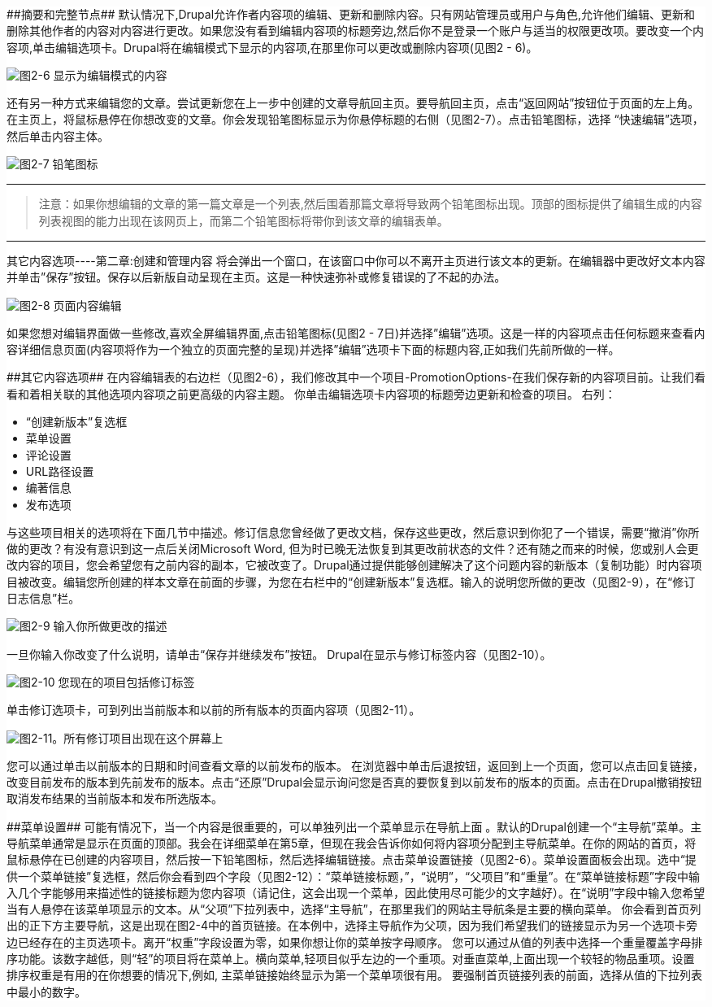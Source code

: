 ##摘要和完整节点##
默认情况下,Drupal允许作者内容项的编辑、更新和删除内容。只有网站管理员或用户与角色,允许他们编辑、更新和删除其他作者的内容对内容进行更改。如果您没有看到编辑内容项的标题旁边,然后你不是登录一个账户与适当的权限更改项。要改变一个内容项,单击编辑选项卡。Drupal将在编辑模式下显示的内容项,在那里你可以更改或删除内容项(见图2 - 6)。

![图2-6 显示为编辑模式的内容](https://github.com/drupalchina/beginningd8cn/blob/master/images/pic-2-6.png?raw=true)

还有另一种方式来编辑您的文章。尝试更新您在上一步中创建的文章导航回主页。要导航回主页，点击“返回网站”按钮位于页面的左上角。在主页上，将鼠标悬停在你想改变的文章。你会发现铅笔图标显示为你悬停标题的右侧（见图2-7）。点击铅笔图标，选择
“快速编辑”选项，然后单击内容主体。
 
![图2-7 铅笔图标](https://github.com/drupalchina/beginningd8cn/blob/master/images/pic-2-7.png?raw=true)
***
>注意：如果你想编辑的文章的第一篇文章是一个列表,然后围着那篇文章将导致两个铅笔图标出现。顶部的图标提供了编辑生成的内容列表视图的能力出现在该网页上，而第二个铅笔图标将带你到该文章的编辑表单。
***


其它内容选项----第二章:创建和管理内容
将会弹出一个窗口，在该窗口中你可以不离开主页进行该文本的更新。在编辑器中更改好文本内容并单击”保存”按钮。保存以后新版自动呈现在主页。这是一种快速弥补或修复错误的了不起的办法。
 
![图2-8 页面内容编辑](https://github.com/drupalchina/beginningd8cn/blob/master/images/pic-2-8.png?raw=true)

如果您想对编辑界面做一些修改,喜欢全屏编辑界面,点击铅笔图标(见图2 - 7日)并选择”编辑”选项。这是一样的内容项点击任何标题来查看内容详细信息页面(内容项将作为一个独立的页面完整的呈现)并选择”编辑”选项卡下面的标题内容,正如我们先前所做的一样。

##其它内容选项##
在内容编辑表的右边栏（见图2-6），我们修改其中一个项目-PromotionOptions-在我们保存新的内容项目前。让我们看看和着相关联的其他选项内容项之前更高级的内容主题。
你单击编辑选项卡内容项的标题旁边更新和检查的项目。
右列：

* “创建新版本”复选框
* 菜单设置
* 评论设置
* URL路径设置
* 编著信息
* 发布选项

与这些项目相关的选项将在下面几节中描述。修订信息您曾经做了更改文档，保存这些更改，然后意识到你犯了一个错误，需要“撤消”你所做的更改？有没有意识到这一点后关闭Microsoft Word, 但为时已晚无法恢复到其更改前状态的文件？还有随之而来的时候，您或别人会更改内容的项目，您会希望您有之前内容的副本，它被改变了。Drupal通过提供能够创建解决了这个问题内容的新版本（复制功能）时内容项目被改变。编辑您所创建的样本文章在前面的步骤，为您在右栏中的“创建新版本”复选框。输入的说明您所做的更改（见图2-9），在“修订日志信息”栏。

![图2-9 输入你所做更改的描述](https://github.com/drupalchina/beginningd8cn/blob/master/images/pic-2-9.png?raw=true)
 
一旦你输入你改变了什么说明，请单击“保存并继续发布”按钮。 Drupal在显示与修订标签内容（见图2-10）。

![图2-10 您现在的项目包括修订标签](https://github.com/drupalchina/beginningd8cn/blob/master/images/pic-2-10.png?raw=true)

单击修订选项卡，可到列出当前版本和以前的所有版本的页面内容项（见图2-11）。

![图2-11。所有修订项目出现在这个屏幕上](https://github.com/drupalchina/beginningd8cn/blob/master/images/pic-2-11.png?raw=true)

您可以通过单击以前版本的日期和时间查看文章的以前发布的版本。
在浏览器中单击后退按钮，返回到上一个页面，您可以点击回复链接，改变目前发布的版本到先前发布的版本。点击“还原”Drupal会显示询问您是否真的要恢复到以前发布的版本的页面。点击在Drupal撤销按钮取消发布结果的当前版本和发布所选版本。

##菜单设置##
可能有情况下，当一个内容是很重要的，可以单独列出一个菜单显示在导航上面
。默认的Drupal创建一个“主导航”菜单。主导航菜单通常是显示在页面的顶部。我会在详细菜单在第5章，但现在我会告诉你如何将内容项分配到主导航菜单。在你的网站的首页，将鼠标悬停在已创建的内容项目，然后按一下铅笔图标，然后选择编辑链接。点击菜单设置链接（见图2-6）。菜单设置面板会出现。选中“提供一个菜单链接”复选框，然后你会看到四个字段（见图2-12）：“菜单链接标题，”，“说明”，“父项目”和“重量”。在“菜单链接标题”字段中输入几个字能够用来描述性的链接标题为您内容项（请记住，这会出现一个菜单，因此使用尽可能少的文字越好）。在“说明”字段中输入您希望当有人悬停在该菜单项显示的文本。从“父项”下拉列表中，选择“主导航”，在那里我们的网站主导航条是主要的横向菜单。
你会看到首页列出的正下方主要导航，这是出现在图2-4中的首页链接。在本例中，选择主导航作为父项，因为我们希望我们的链接显示为另一个选项卡旁边已经存在的主页选项卡。离开“权重”字段设置为零，如果你想让你的菜单按字母顺序。
您可以通过从值的列表中选择一个重量覆盖字母排序功能。该数字越低，则“轻”的项目将在菜单上。横向菜单,轻项目似乎左边的一个重项。对垂直菜单,上面出现一个较轻的物品重项。设置排序权重是有用的在你想要的情况下,例如, 主菜单链接始终显示为第一个菜单项很有用。
要强制首页链接列表的前面，选择从值的下拉列表中最小的数字。
 